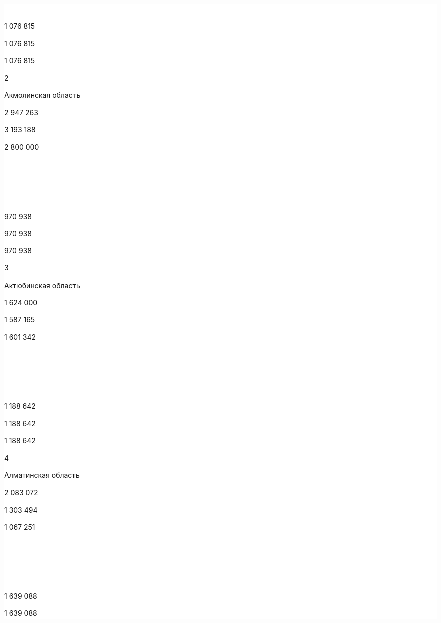 
 

1 076 815

1 076 815

1 076 815

2

Акмолинская область

2 947 263

3 193 188

2 800 000

 

 

 

970 938

970 938

970 938

3

Актюбинская область

1 624 000

1 587 165

1 601 342

 

 

 

1 188 642

1 188 642

1 188 642

4

Алматинская область

2 083 072

1 303 494

1 067 251

 

 

 

1 639 088

1 639 088
